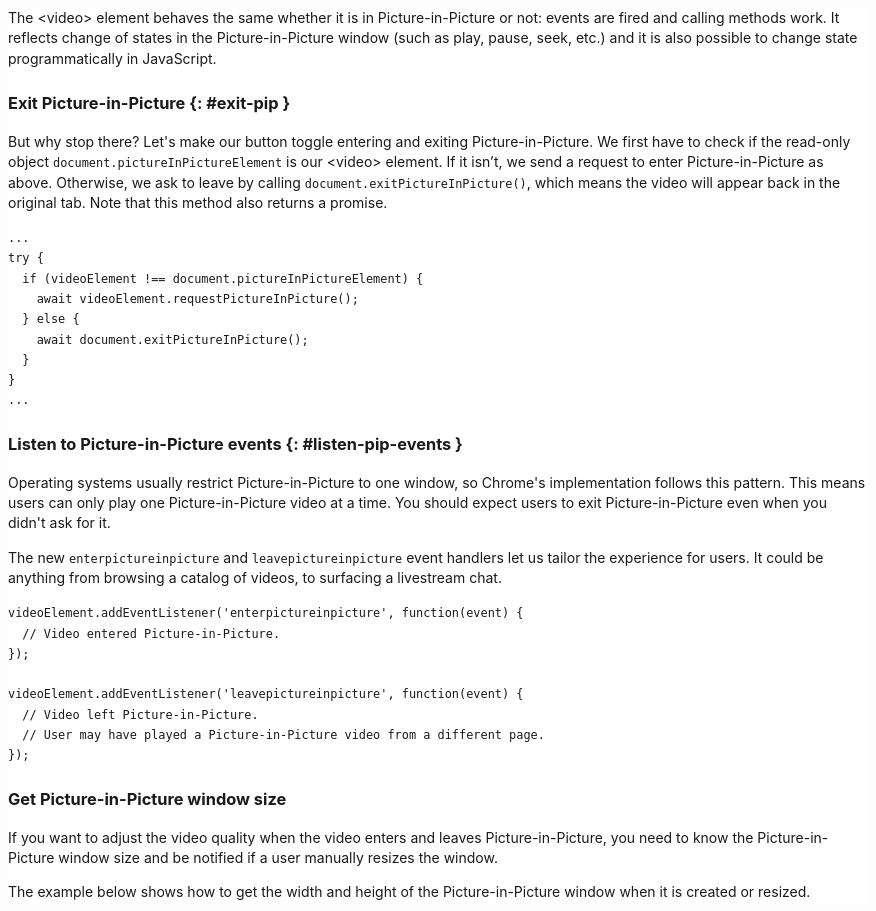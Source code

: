 The &lt;video> element behaves the same whether it is in Picture-in-Picture or
not: events are fired and calling methods work. It reflects change of states in
the Picture-in-Picture window (such as play, pause, seek, etc.) and it is also
possible to change state programmatically in JavaScript.

### Exit Picture-in-Picture {: #exit-pip }

But why stop there? Let's make our button toggle entering and exiting
Picture-in-Picture. We first have to check if the read-only object
`document.pictureInPictureElement` is our &lt;video> element. If it isn’t, we
send a request to enter Picture-in-Picture as above. Otherwise, we ask to leave
by calling `document.exitPictureInPicture()`, which means the video will appear
back in the original tab. Note that this method also returns a promise.

    ...
    try {
      if (videoElement !== document.pictureInPictureElement) {
        await videoElement.requestPictureInPicture();
      } else {
        await document.exitPictureInPicture();
      }
    }
    ...

### Listen to Picture-in-Picture events {: #listen-pip-events }

Operating systems usually restrict Picture-in-Picture to one window, so
Chrome's implementation follows this pattern. This means users can only play
one Picture-in-Picture video at a time. You should expect users to exit
Picture-in-Picture even when you didn't ask for it.

The new `enterpictureinpicture` and `leavepictureinpicture` event handlers let
us tailor the experience for users. It could be anything from browsing a
catalog of videos, to surfacing a livestream chat.

    videoElement.addEventListener('enterpictureinpicture', function(event) {
      // Video entered Picture-in-Picture.
    });

    videoElement.addEventListener('leavepictureinpicture', function(event) {
      // Video left Picture-in-Picture.
      // User may have played a Picture-in-Picture video from a different page.
    });

### Get Picture-in-Picture window size

If you want to adjust the video quality when the video enters and leaves
Picture-in-Picture, you need to know the Picture-in-Picture window size and be
notified if a user manually resizes the window.

The example below shows how to get the width and height of the
Picture-in-Picture window when it is created or resized.
